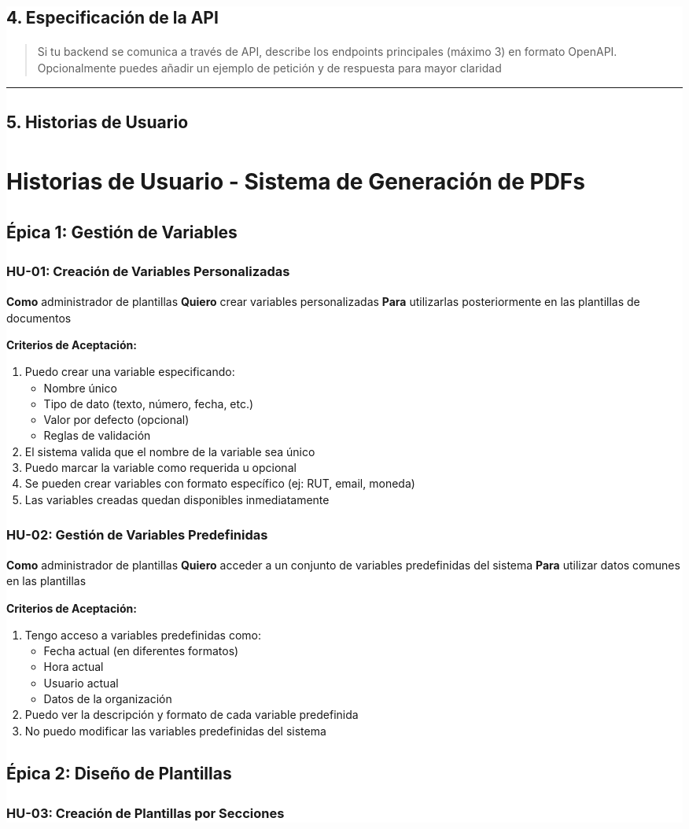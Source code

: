 
## 4. Especificación de la API

> Si tu backend se comunica a través de API, describe los endpoints principales (máximo 3) en formato OpenAPI. Opcionalmente puedes añadir un ejemplo de petición y de respuesta para mayor claridad

---

## 5. Historias de Usuario

# Historias de Usuario - Sistema de Generación de PDFs

## Épica 1: Gestión de Variables

### HU-01: Creación de Variables Personalizadas

**Como** administrador de plantillas **Quiero** crear variables personalizadas **Para** utilizarlas posteriormente en las plantillas de documentos

**Criterios de Aceptación:**

1. Puedo crear una variable especificando:
    - Nombre único
    - Tipo de dato (texto, número, fecha, etc.)
    - Valor por defecto (opcional)
    - Reglas de validación
2. El sistema valida que el nombre de la variable sea único
3. Puedo marcar la variable como requerida u opcional
4. Se pueden crear variables con formato específico (ej: RUT, email, moneda)
5. Las variables creadas quedan disponibles inmediatamente

### HU-02: Gestión de Variables Predefinidas

**Como** administrador de plantillas **Quiero** acceder a un conjunto de variables predefinidas del sistema **Para** utilizar datos comunes en las plantillas

**Criterios de Aceptación:**

1. Tengo acceso a variables predefinidas como:
    - Fecha actual (en diferentes formatos)
    - Hora actual
    - Usuario actual
    - Datos de la organización
2. Puedo ver la descripción y formato de cada variable predefinida
3. No puedo modificar las variables predefinidas del sistema

## Épica 2: Diseño de Plantillas

### HU-03: Creación de Plantillas por Secciones
